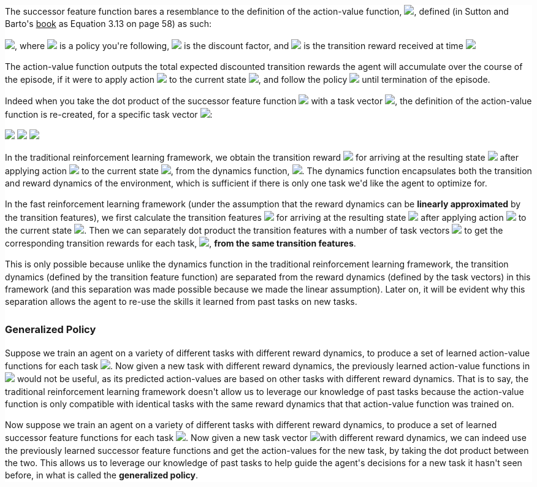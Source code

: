 The successor feature function bares a resemblance to the definition of the action-value function, <img src="https://render.githubusercontent.com/render/math?math=q_\pi(s,a)">, defined (in Sutton and Barto's [book](http://incompleteideas.net/book/RLbook2020.pdf) as Equation 3.13 on page 58) as such:

<img src="https://render.githubusercontent.com/render/math?math=q_\pi(s,a) = \mathbb{E}^\pi [ \sum^\infty_{k=0} \gamma^k R_{t%2Bk%2B1} \mid S_t=s,A_t=a]">, 
where <img src="https://render.githubusercontent.com/render/math?math=\pi"> is a policy you're following, <img src="https://render.githubusercontent.com/render/math?math=\gamma"> is the discount factor, and <img src="https://render.githubusercontent.com/render/math?math=R_{t%2Bk%2B1}"> is the transition reward received at time <img src="https://render.githubusercontent.com/render/math?math=t%2Bk%2B1">

The action-value function outputs the total expected discounted transition rewards the agent will accumulate over the course of the episode, if it were to apply action <img src="https://render.githubusercontent.com/render/math?math=a"> to the current state <img src="https://render.githubusercontent.com/render/math?math=s">, and follow the policy <img src="https://render.githubusercontent.com/render/math?math=\pi"> until termination of the episode.

Indeed when you take the dot product of the successor feature function <img src="https://render.githubusercontent.com/render/math?math=\psi"> with a task vector <img src="https://render.githubusercontent.com/render/math?math=\w">, the definition of the action-value function is re-created, for a specific task vector <img src="https://render.githubusercontent.com/render/math?math=\w">:

<img src="https://render.githubusercontent.com/render/math?math=\psi^\pi(s,a)^\top\w = \mathbb{E}^\pi [ \sum^\infty_{i=0} \gamma^i \phi(S_{t%2Bi},A_{t%2Bi},S_{t%2Bi%2B1})^\top\w \mid S_t=s,A_t=a]">

<img src="https://render.githubusercontent.com/render/math?math=\psi^\pi(s,a)^\top\w = \mathbb{E}^\pi [ \sum^\infty_{i=0} \gamma^i r_\w(S_{t%2Bi},A_{t%2Bi},S_{t%2Bi%2B1}) \mid S_t=s,A_t=a]">

<img src="https://render.githubusercontent.com/render/math?math=\psi^\pi(s,a)^\top\w = q^\pi_\w(s,a)">

In the traditional reinforcement learning framework, we obtain the transition reward <img src="https://render.githubusercontent.com/render/math?math=r"> for arriving at the resulting state <img src="https://render.githubusercontent.com/render/math?math=s^'"> after applying action <img src="https://render.githubusercontent.com/render/math?math=a"> to the current state <img src="https://render.githubusercontent.com/render/math?math=s">, from the dynamics function, <img src="https://render.githubusercontent.com/render/math?math=p(s^',r \mid s,a)">. The dynamics function encapsulates both the transition and reward dynamics of the environment, which is sufficient if there is only one task we'd like the agent to optimize for.

In the fast reinforcement learning framework (under the assumption that the reward dynamics can be **linearly approximated** by the transition features), we first calculate the transition features <img src="https://render.githubusercontent.com/render/math?math=\phi(s,a,s^')"> for arriving at the resulting state <img src="https://render.githubusercontent.com/render/math?math=s^'"> after applying action <img src="https://render.githubusercontent.com/render/math?math=a"> to the current state <img src="https://render.githubusercontent.com/render/math?math=s">. Then we can separately dot product the transition features with a number of task vectors <img src="https://render.githubusercontent.com/render/math?math=\w_1,...\w_n"> to get the corresponding transition rewards for each task, <img src="https://render.githubusercontent.com/render/math?math=r_1(s,a,s^'),...,r_n(s,a,s^')">, **from the same transition features**. 

This is only possible because unlike the dynamics function in the traditional reinforcement learning framework, the transition dynamics (defined by the transition feature function) are separated from the reward dynamics (defined by the task vectors) in this framework (and this separation was made possible because we made the linear assumption). Later on, it will be evident why this separation allows the agent to re-use the skills it learned from past tasks on new tasks.

### Generalized Policy
Suppose we train an agent on a variety of different tasks with different reward dynamics, to produce a set of learned action-value functions for each task <img src="https://render.githubusercontent.com/render/math?math=Q=\{q^\pi_1(s,a),...,q^\pi_n(s,a)\}">. Now given a new task with different reward dynamics, the previously learned action-value functions in <img src="https://render.githubusercontent.com/render/math?math=Q"> would not be useful, as its predicted action-values are based on other tasks with different reward dynamics. That is to say, the traditional reinforcement learning framework doesn't allow us to leverage our knowledge of past tasks because the action-value function is only compatible with identical tasks with the same reward dynamics that that action-value function was trained on.

Now suppose we train an agent on a variety of different tasks with different reward dynamics, to produce a set of learned successor feature functions for each task  <img src="https://render.githubusercontent.com/render/math?math=\Psi=\{\psi^\pi_1(s,a)\,...,\psi^\pi_n(s,a)\}">. Now given a new task vector <img src="https://render.githubusercontent.com/render/math?math=\w_{n%2B1}">with different reward dynamics, we can indeed use the previously learned successor feature functions and get the action-values for the new task, by taking the dot product between the two. This allows us to leverage our knowledge of past tasks to help guide the agent's decisions for a new task it hasn't seen before, in what is called the **generalized policy**.
